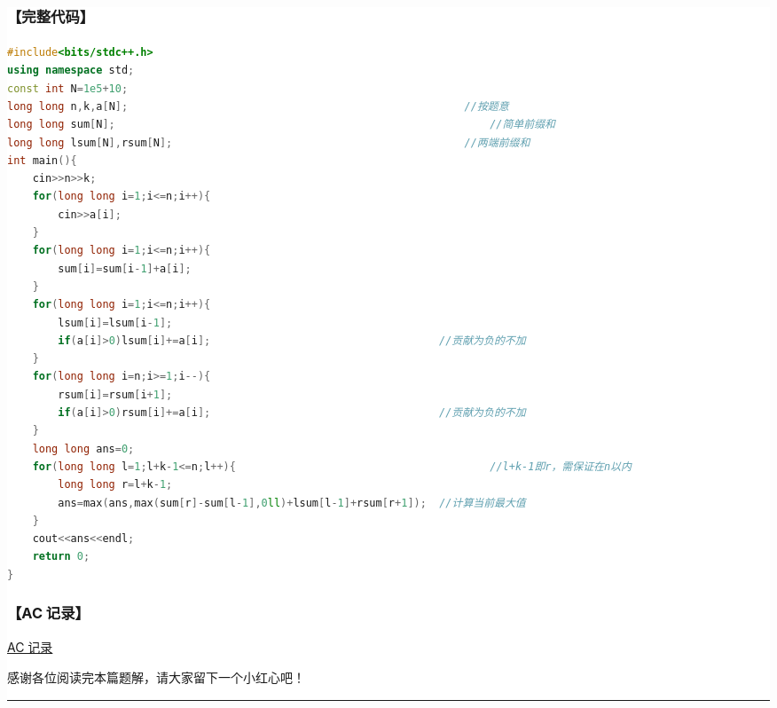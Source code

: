### 【完整代码】
```cpp
#include<bits/stdc++.h>
using namespace std;
const int N=1e5+10;
long long n,k,a[N];														//按题意
long long sum[N];															//简单前缀和
long long lsum[N],rsum[N];												//两端前缀和
int main(){
	cin>>n>>k;
	for(long long i=1;i<=n;i++){
		cin>>a[i];
	}
	for(long long i=1;i<=n;i++){
		sum[i]=sum[i-1]+a[i];
	}
	for(long long i=1;i<=n;i++){
		lsum[i]=lsum[i-1];
		if(a[i]>0)lsum[i]+=a[i];									//贡献为负的不加
	}
	for(long long i=n;i>=1;i--){
		rsum[i]=rsum[i+1];
		if(a[i]>0)rsum[i]+=a[i];									//贡献为负的不加
	}
	long long ans=0;
	for(long long l=1;l+k-1<=n;l++){										//l+k-1即r，需保证在n以内
		long long r=l+k-1;
		ans=max(ans,max(sum[r]-sum[l-1],0ll)+lsum[l-1]+rsum[r+1]);	//计算当前最大值
	}
	cout<<ans<<endl;
	return 0;
}
```

### 【AC 记录】  
[AC 记录](https://www.luogu.com.cn/record/128631360)

感谢各位阅读完本篇题解，请大家留下一个小红心吧！

---



[problemUrl]: https://atcoder.jp/contests/agc008/tasks/agc008_b